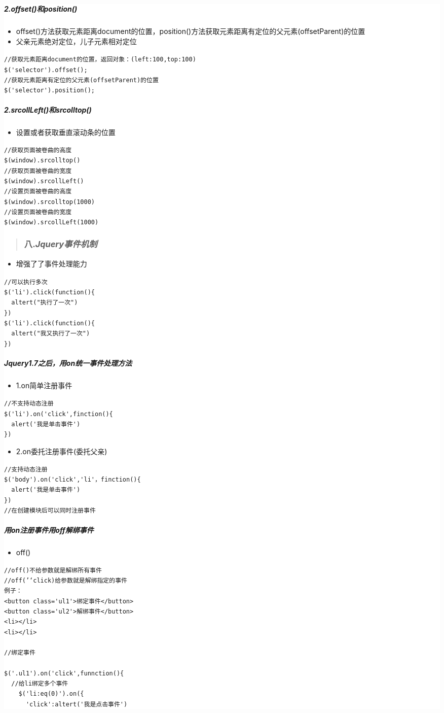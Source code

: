 ##### 2.offset()和position()
- offset()方法获取元素距离document的位置，position()方法获取元素距离有定位的父元素(offsetParent)的位置
- 父亲元素绝对定位，儿子元素相对定位
```javasrcipt
//获取元素距离document的位置，返回对象：(left:100,top:100)
$('selector').offset();
//获取元素距离有定位的父元素(offsetParent)的位置
$('selector').position();
```
##### 2.srcollLeft()和srcolltop()
- 设置或者获取垂直滚动条的位置
```javasrcipt
//获取页面被卷曲的高度
$(window).srcolltop()
//获取页面被卷曲的宽度
$(window).srcollLeft()
//设置页面被卷曲的高度
$(window).srcolltop(1000)
//设置页面被卷曲的宽度
$(window).srcollLeft(1000)
```
> ### 八.*Jquery事件机制*
- 增强了了事件处理能力
```javasrcipt
//可以执行多次
$('li').click(function(){
  altert("执行了一次")
})
$('li').click(function(){
  altert("我又执行了一次")
})
```
##### Jquery1.7之后，用on统一事件处理方法
- 1.on简单注册事件
```javasrcipt
//不支持动态注册
$('li').on('click',finction(){
  alert('我是单击事件')
})
```
- 2.on委托注册事件(委托父亲)
```javasrcipt
//支持动态注册
$('body').on('click','li'，finction(){
  alert('我是单击事件')
})
//在创建模块后可以同时注册事件
```
##### 用on注册事件用off解绑事件
- off()
```javasrcipt
//off()不给参数就是解绑所有事件
//off(’‘click)给参数就是解绑指定的事件
例子：
<button class='ul1'>绑定事件</button>
<button class='ul2'>解绑事件</button>
<li></li>
<li></li>

//绑定事件

$('.ul1').on('click',funnction(){
  //给li绑定多个事件
    $('li:eq(0)').on({
      'click':altert('我是点击事件')
```